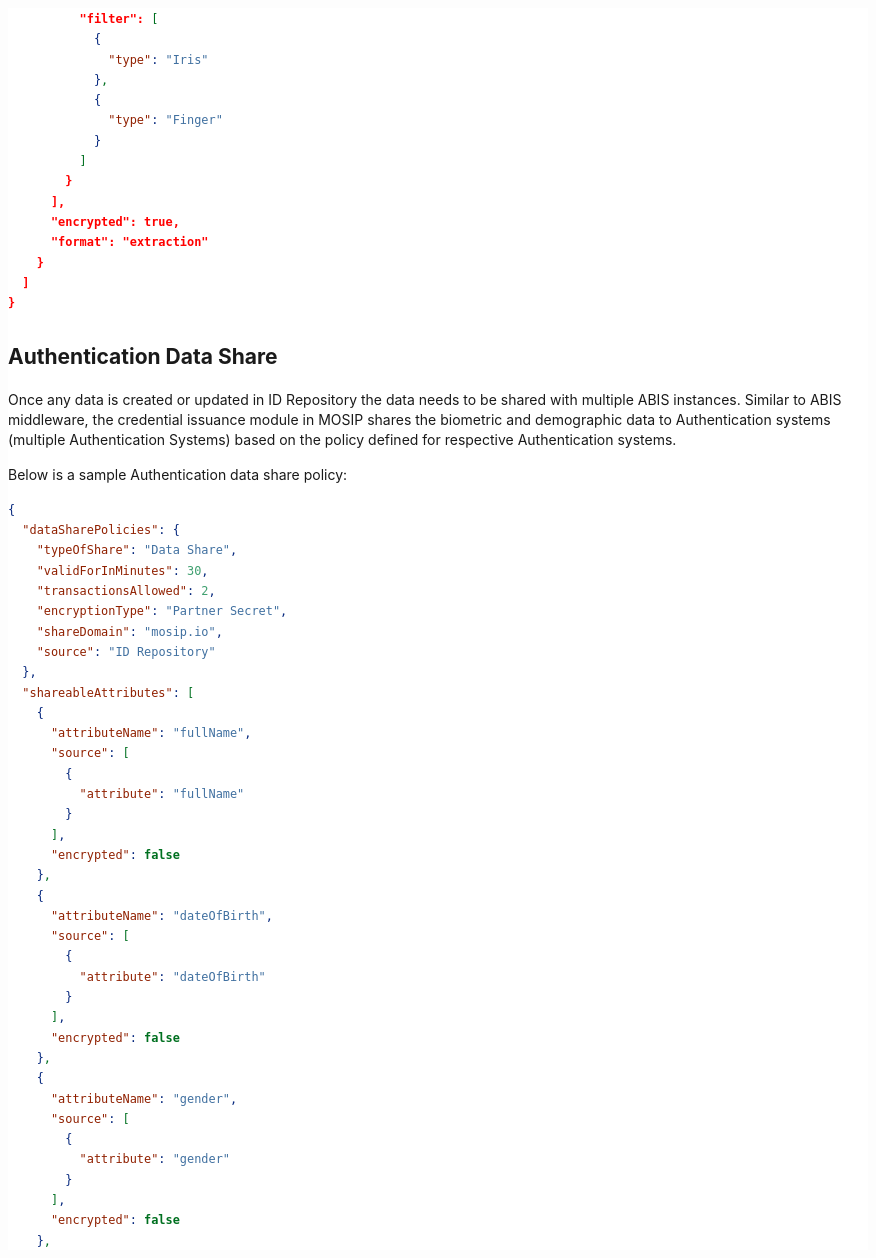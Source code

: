 ```JSON
          "filter": [
            {
              "type": "Iris"
            },
			{
              "type": "Finger"
            }
          ]
        }
      ],
      "encrypted": true,
      "format": "extraction"
    }
  ]
}
```

## Authentication Data Share

Once any data is created or updated in ID Repository the data needs to be shared with multiple ABIS instances. Similar to ABIS middleware, the credential issuance module in MOSIP shares the biometric and demographic data to Authentication systems (multiple Authentication Systems) based on the policy defined for respective Authentication systems.

Below is a sample Authentication data share policy:
```JSON
{
  "dataSharePolicies": {
    "typeOfShare": "Data Share",
    "validForInMinutes": 30,
    "transactionsAllowed": 2,
    "encryptionType": "Partner Secret",
    "shareDomain": "mosip.io",
    "source": "ID Repository"
  },
  "shareableAttributes": [
    {
      "attributeName": "fullName",
      "source": [
        {
          "attribute": "fullName"
        }
      ],
      "encrypted": false
    },
    {
      "attributeName": "dateOfBirth",
      "source": [
        {
          "attribute": "dateOfBirth"
        }
      ],
      "encrypted": false
    },
    {
      "attributeName": "gender",
      "source": [
        {
          "attribute": "gender"
        }
      ],
      "encrypted": false
    },
```